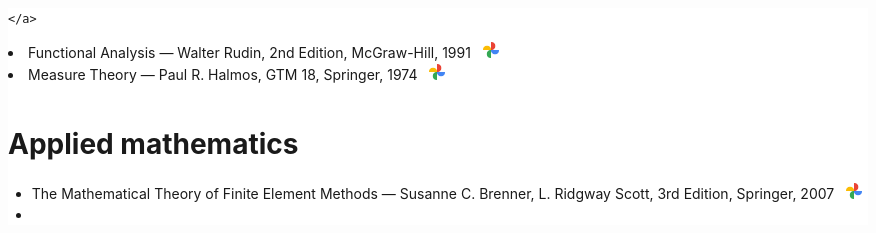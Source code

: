     </a>
</li>
<li>
    Functional Analysis 
    &mdash; 
    Walter Rudin, 
    2nd Edition, 
    McGraw-Hill, 
    1991 
	&nbsp;
	<a href="/resource/photos/my book collections/KakaoTalk_Photo_2024-08-16-01-10-07 001.jpeg">
    <img width=16 height=16 src="/resource/favicons/favicon - Google Photos - 118x118.png">
    </a>
</li>
<li>
    Measure Theory 
    &mdash; 
    Paul R. Halmos, 
    GTM 18, 
    Springer, 
    1974 
	&nbsp;
	<a href="/resource/photos/my book collections/KakaoTalk_Photo_2024-08-16-01-10-07 001.jpeg">
    <img width=16 height=16 src="/resource/favicons/favicon - Google Photos - 118x118.png">
    </a>
</li>
</ul>

<h1 id="applied-mathematics">Applied mathematics</h1>

<ul>
<li>
    The Mathematical Theory of Finite Element Methods 
    &mdash; 
    Susanne C. Brenner, L. Ridgway Scott, 
    3rd Edition, 
    Springer, 
    2007 
	&nbsp;
	<a href="/resource/photos/my book collections/KakaoTalk_Photo_2024-08-16-01-10-15 003.jpeg">
    <img width=16 height=16 src="/resource/favicons/favicon - Google Photos - 118x118.png">
    </a>
</li>
<li>